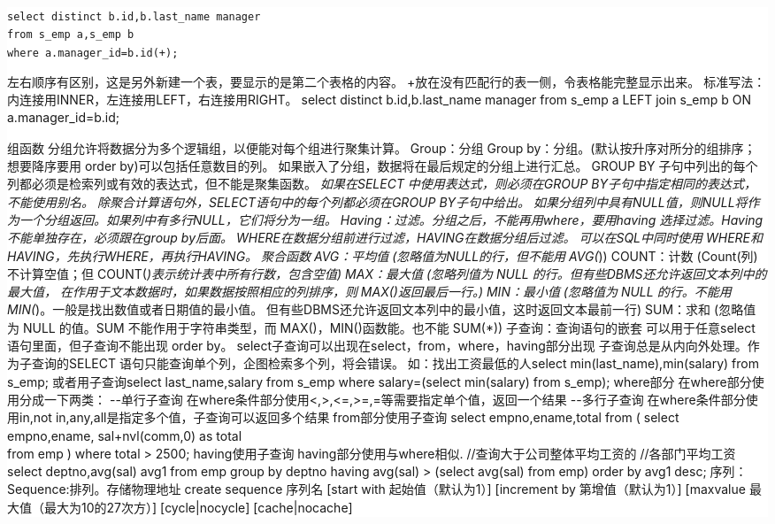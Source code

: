     select distinct b.id,b.last_name manager
    from s_emp a,s_emp b
    where a.manager_id=b.id(+);
左右顺序有区别，这是另外新建一个表，要显示的是第二个表格的内容。
+放在没有匹配行的表一侧，令表格能完整显示出来。
标准写法：内连接用INNER，左连接用LEFT，右连接用RIGHT。
    select distinct b.id,b.last_name manager
    from s_emp a LEFT join s_emp b
    ON a.manager_id=b.id;

组函数
    分组允许将数据分为多个逻辑组，以便能对每个组进行聚集计算。
Group：分组
Group by：分组。(默认按升序对所分的组排序；想要降序要用 order by)可以包括任意数目的列。
    如果嵌入了分组，数据将在最后规定的分组上进行汇总。
    GROUP BY 子句中列出的每个列都必须是检索列或有效的表达式，但不能是聚集函数。
    *如果在SELECT 中使用表达式，则必须在GROUP BY子句中指定相同的表达式，不能使用别名。
    除聚合计算语句外，SELECT语句中的每个列都必须在GROUP BY子句中给出。
    如果分组列中具有NULL值，则NULL将作为一个分组返回。如果列中有多行NULL，它们将分为一组。
Having：过滤。分组之后，不能再用where，要用having 选择过滤。Having不能单独存在，必须跟在group by后面。
    WHERE在数据分组前进行过滤，HAVING在数据分组后过滤。
    可以在SQL中同时使用 WHERE和HAVING，先执行WHERE，再执行HAVING。
聚合函数
AVG：平均值 (忽略值为NULL的行，但不能用 AVG(*)) 
COUNT：计数 (Count(列)不计算空值；但 COUNT(*)表示统计表中所有行数，包含空值) 
MAX：最大值 (忽略列值为 NULL 的行。但有些DBMS还允许返回文本列中的最大值， 
               在作用于文本数据时，如果数据按照相应的列排序，则 MAX()返回最后一行。) 
MIN：最小值 (忽略值为 NULL 的行。不能用 MIN(*)。一般是找出数值或者日期值的最小值。 
               但有些DBMS还允许返回文本列中的最小值，这时返回文本最前一行) 
SUM：求和 (忽略值为 NULL 的值。SUM 不能作用于字符串类型，而 MAX()，MIN()函数能。也不能 SUM(*)) 
子查询：查询语句的嵌套
    可以用于任意select 语句里面，但子查询不能出现 order by。
    select子查询可以出现在select，from，where，having部分出现
    子查询总是从内向外处理。作为子查询的SELECT 语句只能查询单个列，企图检索多个列，将会错误。
    如：找出工资最低的人select min(last_name),min(salary) from s_emp;
       或者用子查询select last_name,salary from s_emp where salary=(select min(salary) from s_emp);
where部分 
    在where部分使用分成一下两类：
    --单行子查询
      在where条件部分使用<,>,<=,>=,=等需要指定单个值，返回一个结果
    --多行子查询
      在where条件部分使用in,not in,any,all是指定多个值，子查询可以返回多个结果
from部分使用子查询 
select empno,ename,total
from (
  select empno,ename,  sal+nvl(comm,0) as total  
  from emp
) where total > 2500; 
having使用子查询 
  having部分使用与where相似.
 //查询大于公司整体平均工资的
 //各部门平均工资
  select deptno,avg(sal) avg1   from emp 
  group by deptno
  having avg(sal) > (select avg(sal) from emp) 
  order by avg1 desc;
序列：
Sequence:排列。存储物理地址
create sequence 序列名
  [start with 起始值（默认为1）]
  [increment by 第增值（默认为1）]
  [maxvalue 最大值（最大为10的27次方）]
  [cycle|nocycle]
  [cache|nocache]